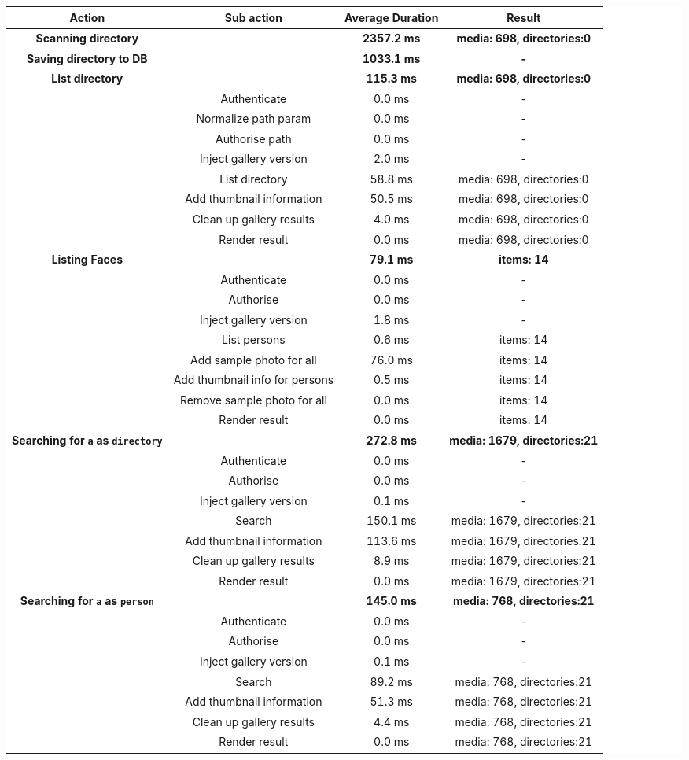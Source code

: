 | Action | Sub action | Average Duration | Result  |
|:------:|:----------:|:----------------:|:-------:|
| **Scanning directory** | | **2357.2 ms** | **media: 698, directories:0** |
| **Saving directory to DB** | | **1033.1 ms** | **-** |
| **List directory** | | **115.3 ms** | **media: 698, directories:0** |
| | Authenticate | 0.0 ms | - |
| | Normalize path param | 0.0 ms | - |
| | Authorise path | 0.0 ms | - |
| | Inject gallery version | 2.0 ms | - |
| | List directory | 58.8 ms | media: 698, directories:0 |
| | Add thumbnail information | 50.5 ms | media: 698, directories:0 |
| | Clean up gallery results | 4.0 ms | media: 698, directories:0 |
| | Render result | 0.0 ms | media: 698, directories:0 |
| **Listing Faces** | | **79.1 ms** | **items: 14** |
| | Authenticate | 0.0 ms | - |
| | Authorise | 0.0 ms | - |
| | Inject gallery version | 1.8 ms | - |
| | List persons | 0.6 ms | items: 14 |
| | Add sample photo for all | 76.0 ms | items: 14 |
| | Add thumbnail info for persons | 0.5 ms | items: 14 |
| | Remove sample photo for all | 0.0 ms | items: 14 |
| | Render result | 0.0 ms | items: 14 |
| **Searching for `a` as `directory`** | | **272.8 ms** | **media: 1679, directories:21** |
| | Authenticate | 0.0 ms | - |
| | Authorise | 0.0 ms | - |
| | Inject gallery version | 0.1 ms | - |
| | Search | 150.1 ms | media: 1679, directories:21 |
| | Add thumbnail information | 113.6 ms | media: 1679, directories:21 |
| | Clean up gallery results | 8.9 ms | media: 1679, directories:21 |
| | Render result | 0.0 ms | media: 1679, directories:21 |
| **Searching for `a` as `person`** | | **145.0 ms** | **media: 768, directories:21** |
| | Authenticate | 0.0 ms | - |
| | Authorise | 0.0 ms | - |
| | Inject gallery version | 0.1 ms | - |
| | Search | 89.2 ms | media: 768, directories:21 |
| | Add thumbnail information | 51.3 ms | media: 768, directories:21 |
| | Clean up gallery results | 4.4 ms | media: 768, directories:21 |
| | Render result | 0.0 ms | media: 768, directories:21 |